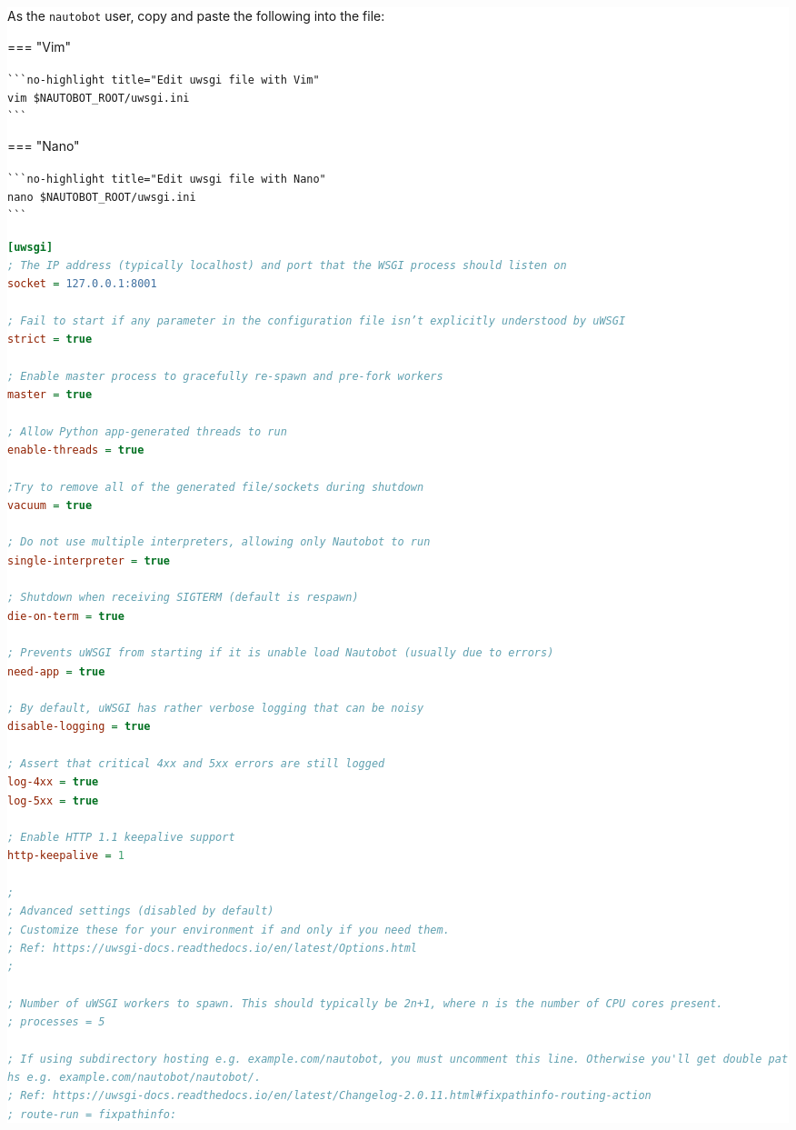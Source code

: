 As the `nautobot` user, copy and paste the following into the file:

=== "Vim"

    ```no-highlight title="Edit uwsgi file with Vim"
    vim $NAUTOBOT_ROOT/uwsgi.ini
    ```

=== "Nano"

    ```no-highlight title="Edit uwsgi file with Nano"
    nano $NAUTOBOT_ROOT/uwsgi.ini
    ```

```ini title="$NAUTOBOT_ROOT/uwsgi.ini"
[uwsgi]
; The IP address (typically localhost) and port that the WSGI process should listen on
socket = 127.0.0.1:8001

; Fail to start if any parameter in the configuration file isn’t explicitly understood by uWSGI
strict = true

; Enable master process to gracefully re-spawn and pre-fork workers
master = true

; Allow Python app-generated threads to run
enable-threads = true

;Try to remove all of the generated file/sockets during shutdown
vacuum = true

; Do not use multiple interpreters, allowing only Nautobot to run
single-interpreter = true

; Shutdown when receiving SIGTERM (default is respawn)
die-on-term = true

; Prevents uWSGI from starting if it is unable load Nautobot (usually due to errors)
need-app = true

; By default, uWSGI has rather verbose logging that can be noisy
disable-logging = true

; Assert that critical 4xx and 5xx errors are still logged
log-4xx = true
log-5xx = true

; Enable HTTP 1.1 keepalive support
http-keepalive = 1

;
; Advanced settings (disabled by default)
; Customize these for your environment if and only if you need them.
; Ref: https://uwsgi-docs.readthedocs.io/en/latest/Options.html
;

; Number of uWSGI workers to spawn. This should typically be 2n+1, where n is the number of CPU cores present.
; processes = 5

; If using subdirectory hosting e.g. example.com/nautobot, you must uncomment this line. Otherwise you'll get double paths e.g. example.com/nautobot/nautobot/.
; Ref: https://uwsgi-docs.readthedocs.io/en/latest/Changelog-2.0.11.html#fixpathinfo-routing-action
; route-run = fixpathinfo:

```